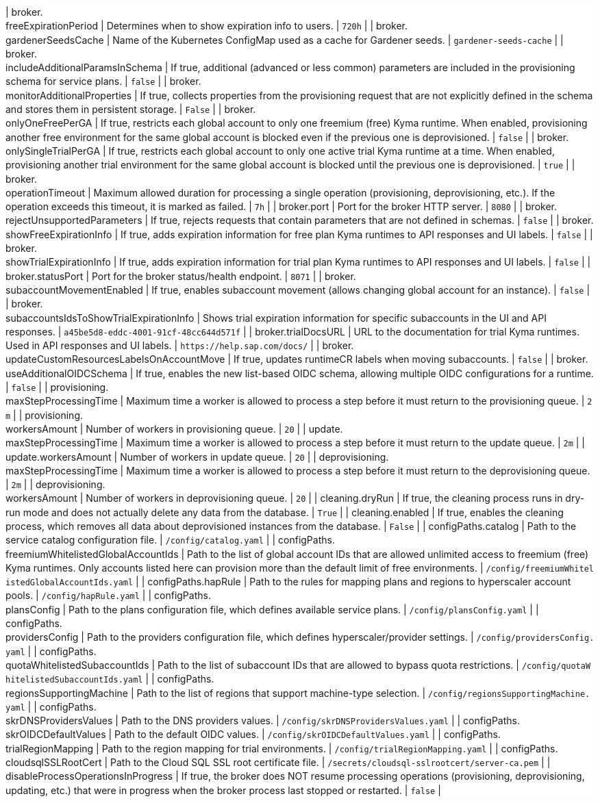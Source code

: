 | broker.<br>freeExpirationPeriod | Determines when to show expiration info to users. | `720h` |
| broker.<br>gardenerSeedsCache | Name of the Kubernetes ConfigMap used as a cache for Gardener seeds. | `gardener-seeds-cache` |
| broker.<br>includeAdditionalParamsInSchema | If true, additional (advanced or less common) parameters are included in the provisioning schema for service plans. | `false` |
| broker.<br>monitorAdditionalProperties | If true, collects properties from the provisioning request that are not explicitly defined in the schema and stores them in persistent storage. | `False` |
| broker.<br>onlyOneFreePerGA | If true, restricts each global account to only one freemium (free) Kyma runtime. When enabled, provisioning another free environment for the same global account is blocked even if the previous one is deprovisioned. | `false` |
| broker.<br>onlySingleTrialPerGA | If true, restricts each global account to only one active trial Kyma runtime at a time. When enabled, provisioning another trial environment for the same global account is blocked until the previous one is deprovisioned. | `true` |
| broker.<br>operationTimeout | Maximum allowed duration for processing a single operation (provisioning, deprovisioning, etc.). If the operation exceeds this timeout, it is marked as failed. | `7h` |
| broker.port | Port for the broker HTTP server. | `8080` |
| broker.<br>rejectUnsupportedParameters | If true, rejects requests that contain parameters that are not defined in schemas. | `false` |
| broker.<br>showFreeExpirationInfo | If true, adds expiration information for free plan Kyma runtimes to API responses and UI labels. | `false` |
| broker.<br>showTrialExpirationInfo | If true, adds expiration information for trial plan Kyma runtimes to API responses and UI labels. | `false` |
| broker.statusPort | Port for the broker status/health endpoint. | `8071` |
| broker.<br>subaccountMovementEnabled | If true, enables subaccount movement (allows changing global account for an instance). | `false` |
| broker.<br>subaccountsIdsToShowTrialExpirationInfo | Shows trial expiration information for specific subaccounts in the UI and API responses. | `a45be5d8-eddc-4001-91cf-48cc644d571f` |
| broker.trialDocsURL | URL to the documentation for trial Kyma runtimes. Used in API responses and UI labels. | `https://help.sap.com/docs/` |
| broker.<br>updateCustomResourcesLabelsOnAccountMove | If true, updates runtimeCR labels when moving subaccounts. | `false` |
| broker.<br>useAdditionalOIDCSchema | If true, enables the new list-based OIDC schema, allowing multiple OIDC configurations for a runtime. | `false` |
| provisioning.<br>maxStepProcessingTime | Maximum time a worker is allowed to process a step before it must return to the provisioning queue. | `2m` |
| provisioning.<br>workersAmount | Number of workers in provisioning queue. | `20` |
| update.<br>maxStepProcessingTime | Maximum time a worker is allowed to process a step before it must return to the update queue. | `2m` |
| update.workersAmount | Number of workers in update queue. | `20` |
| deprovisioning.<br>maxStepProcessingTime | Maximum time a worker is allowed to process a step before it must return to the deprovisioning queue. | `2m` |
| deprovisioning.<br>workersAmount | Number of workers in deprovisioning queue. | `20` |
| cleaning.dryRun | If true, the cleaning process runs in dry-run mode and does not actually delete any data from the database. | `True` |
| cleaning.enabled | If true, enables the cleaning process, which removes all data about deprovisioned instances from the database. | `False` |
| configPaths.catalog | Path to the service catalog configuration file. | `/config/catalog.yaml` |
| configPaths.<br>freemiumWhitelistedGlobalAccountIds | Path to the list of global account IDs that are allowed unlimited access to freemium (free) Kyma runtimes. Only accounts listed here can provision more than the default limit of free environments. | `/config/freemiumWhitelistedGlobalAccountIds.yaml` |
| configPaths.hapRule | Path to the rules for mapping plans and regions to hyperscaler account pools. | `/config/hapRule.yaml` |
| configPaths.<br>plansConfig | Path to the plans configuration file, which defines available service plans. | `/config/plansConfig.yaml` |
| configPaths.<br>providersConfig | Path to the providers configuration file, which defines hyperscaler/provider settings. | `/config/providersConfig.yaml` |
| configPaths.<br>quotaWhitelistedSubaccountIds | Path to the list of subaccount IDs that are allowed to bypass quota restrictions. | `/config/quotaWhitelistedSubaccountIds.yaml` |
| configPaths.<br>regionsSupportingMachine | Path to the list of regions that support machine-type selection. | `/config/regionsSupportingMachine.yaml` |
| configPaths.<br>skrDNSProvidersValues | Path to the DNS providers values. | `/config/skrDNSProvidersValues.yaml` |
| configPaths.<br>skrOIDCDefaultValues | Path to the default OIDC values. | `/config/skrOIDCDefaultValues.yaml` |
| configPaths.<br>trialRegionMapping | Path to the region mapping for trial environments. | `/config/trialRegionMapping.yaml` |
| configPaths.<br>cloudsqlSSLRootCert | Path to the Cloud SQL SSL root certificate file. | `/secrets/cloudsql-sslrootcert/server-ca.pem` |
| disableProcessOperationsInProgress | If true, the broker does NOT resume processing operations (provisioning, deprovisioning, updating, etc.) that were in progress when the broker process last stopped or restarted. | `false` |